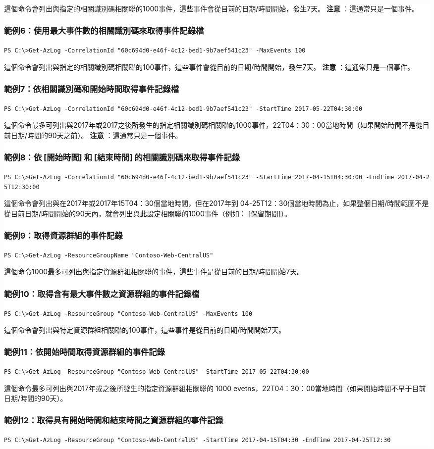這個命令會列出與指定的相關識別碼相關聯的1000事件，這些事件會從目前的日期/時間開始，發生7天。 
**注意** ：這通常只是一個事件。

### 範例6：使用最大事件數的相關識別碼來取得事件記錄檔
```
PS C:\>Get-AzLog -CorrelationId "60c694d0-e46f-4c12-bed1-9b7aef541c23" -MaxEvents 100
```

這個命令會列出與指定的相關識別碼相關聯的100事件，這些事件會從目前的日期/時間開始，發生7天。 
**注意** ：這通常只是一個事件。

### 範例7：依相關識別碼和開始時間取得事件記錄檔
```
PS C:\>Get-AzLog -CorrelationId "60c694d0-e46f-4c12-bed1-9b7aef541c23" -StartTime 2017-05-22T04:30:00
```

這個命令最多可列出與2017年或2017之後所發生的指定相關識別碼相關聯的1000事件，22T04：30：00當地時間（如果開始時間不是從目前日期/時間的90天之前）。
**注意** ：這通常只是一個事件。

### 範例8：依 [開始時間] 和 [結束時間] 的相關識別碼來取得事件記錄
```
PS C:\>Get-AzLog -CorrelationId "60c694d0-e46f-4c12-bed1-9b7aef541c23" -StartTime 2017-04-15T04:30:00 -EndTime 2017-04-25T12:30:00
```

這個命令會列出與在2017年或2017年15T04：30個當地時間，但在2017年到 04-25T12：30個當地時間為止，如果整個日期/時間範圍不是從目前日期/時間開始的90天內，就會列出與此設定相關聯的1000事件（例如： [保留期間]）。

### 範例9：取得資源群組的事件記錄
```
PS C:\>Get-AzLog -ResourceGroupName "Contoso-Web-CentralUS"
```

這個命令1000最多可列出與指定資源群組相關聯的事件，這些事件是從目前的日期/時間開始7天。

### 範例10：取得含有最大事件數之資源群組的事件記錄檔
```
PS C:\>Get-AzLog -ResourceGroup "Contoso-Web-CentralUS" -MaxEvents 100
```

這個命令會列出與特定資源群組相關聯的100事件，這些事件是從目前的日期/時間開始7天。

### 範例11：依開始時間取得資源群組的事件記錄
```
PS C:\>Get-AzLog -ResourceGroup "Contoso-Web-CentralUS" -StartTime 2017-05-22T04:30:00
```

這個命令最多可列出與2017年或之後所發生的指定資源群組相關聯的 1000 evetns，22T04：30：00當地時間（如果開始時間不早于目前日期/時間的90天）。

### 範例12：取得具有開始時間和結束時間之資源群組的事件記錄
```
PS C:\>Get-AzLog -ResourceGroup "Contoso-Web-CentralUS" -StartTime 2017-04-15T04:30 -EndTime 2017-04-25T12:30
```
